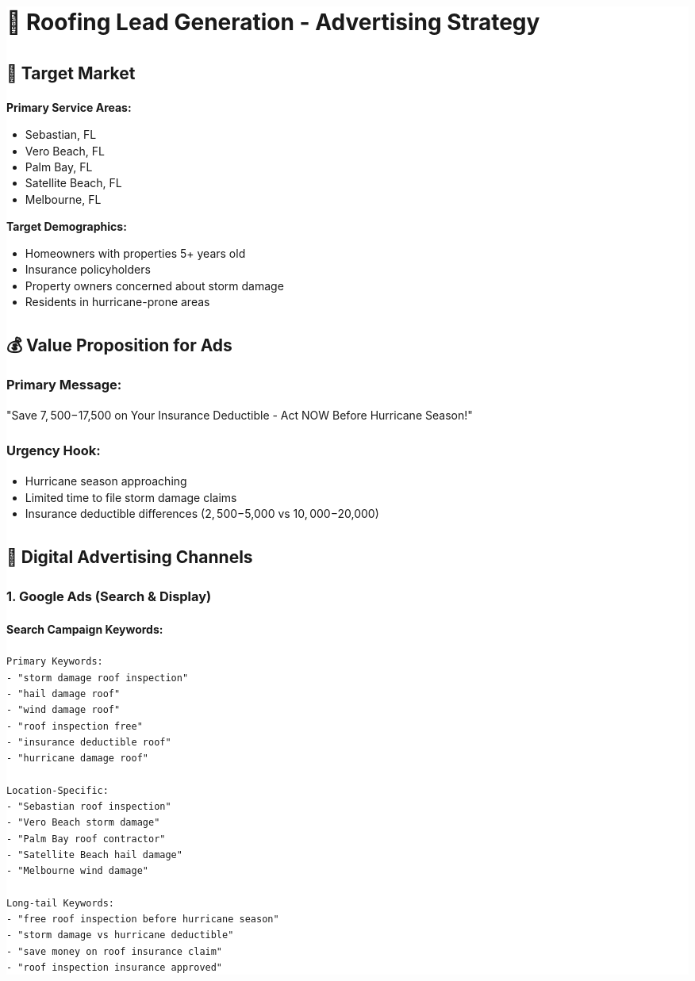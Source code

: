 # 🎯 Roofing Lead Generation - Advertising Strategy

## 📍 **Target Market**
**Primary Service Areas:**
- Sebastian, FL
- Vero Beach, FL  
- Palm Bay, FL
- Satellite Beach, FL
- Melbourne, FL

**Target Demographics:**
- Homeowners with properties 5+ years old
- Insurance policyholders
- Property owners concerned about storm damage
- Residents in hurricane-prone areas

## 💰 **Value Proposition for Ads**

### **Primary Message:**
"Save $7,500-$17,500 on Your Insurance Deductible - Act NOW Before Hurricane Season!"

### **Urgency Hook:**
- Hurricane season approaching
- Limited time to file storm damage claims
- Insurance deductible differences ($2,500-$5,000 vs $10,000-$20,000)

## 📱 **Digital Advertising Channels**

### **1. Google Ads (Search & Display)**

#### **Search Campaign Keywords:**
```
Primary Keywords:
- "storm damage roof inspection"
- "hail damage roof"
- "wind damage roof"
- "roof inspection free"
- "insurance deductible roof"
- "hurricane damage roof"

Location-Specific:
- "Sebastian roof inspection"
- "Vero Beach storm damage"
- "Palm Bay roof contractor"
- "Satellite Beach hail damage"
- "Melbourne wind damage"

Long-tail Keywords:
- "free roof inspection before hurricane season"
- "storm damage vs hurricane deductible"
- "save money on roof insurance claim"
- "roof inspection insurance approved"
```
